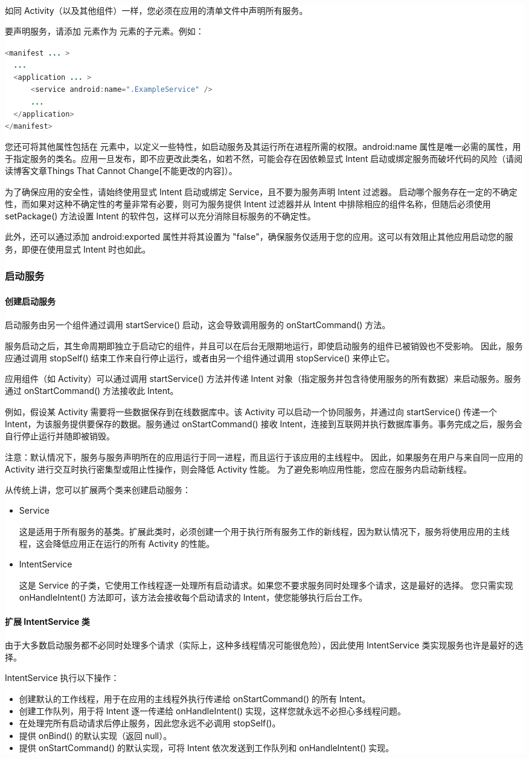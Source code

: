 如同 Activity（以及其他组件）一样，您必须在应用的清单文件中声明所有服务。

要声明服务，请添加 <service> 元素作为 <application> 元素的子元素。例如：

```java
<manifest ... >
  ...
  <application ... >
      <service android:name=".ExampleService" />
      ...
  </application>
</manifest>
```
您还可将其他属性包括在 <service> 元素中，以定义一些特性，如启动服务及其运行所在进程所需的权限。android:name 属性是唯一必需的属性，用于指定服务的类名。应用一旦发布，即不应更改此类名，如若不然，可能会存在因依赖显式 Intent 启动或绑定服务而破坏代码的风险（请阅读博客文章Things That Cannot Change[不能更改的内容]）。

为了确保应用的安全性，请始终使用显式 Intent 启动或绑定 Service，且不要为服务声明 Intent 过滤器。 启动哪个服务存在一定的不确定性，而如果对这种不确定性的考量非常有必要，则可为服务提供 Intent 过滤器并从 Intent 中排除相应的组件名称，但随后必须使用 setPackage() 方法设置 Intent 的软件包，这样可以充分消除目标服务的不确定性。

此外，还可以通过添加 android:exported 属性并将其设置为 "false"，确保服务仅适用于您的应用。这可以有效阻止其他应用启动您的服务，即便在使用显式 Intent 时也如此。


### 启动服务

#### 创建启动服务

启动服务由另一个组件通过调用 startService() 启动，这会导致调用服务的 onStartCommand() 方法。

服务启动之后，其生命周期即独立于启动它的组件，并且可以在后台无限期地运行，即使启动服务的组件已被销毁也不受影响。 因此，服务应通过调用 stopSelf() 结束工作来自行停止运行，或者由另一个组件通过调用 stopService() 来停止它。

应用组件（如 Activity）可以通过调用 startService() 方法并传递 Intent 对象（指定服务并包含待使用服务的所有数据）来启动服务。服务通过 onStartCommand() 方法接收此 Intent。

例如，假设某 Activity 需要将一些数据保存到在线数据库中。该 Activity 可以启动一个协同服务，并通过向 startService() 传递一个 Intent，为该服务提供要保存的数据。服务通过 onStartCommand() 接收 Intent，连接到互联网并执行数据库事务。事务完成之后，服务会自行停止运行并随即被销毁。

注意：默认情况下，服务与服务声明所在的应用运行于同一进程，而且运行于该应用的主线程中。 因此，如果服务在用户与来自同一应用的 Activity 进行交互时执行密集型或阻止性操作，则会降低 Activity 性能。 为了避免影响应用性能，您应在服务内启动新线程。

从传统上讲，您可以扩展两个类来创建启动服务：

* Service

    这是适用于所有服务的基类。扩展此类时，必须创建一个用于执行所有服务工作的新线程，因为默认情况下，服务将使用应用的主线程，这会降低应用正在运行的所有 Activity 的性能。

* IntentService

    这是 Service 的子类，它使用工作线程逐一处理所有启动请求。如果您不要求服务同时处理多个请求，这是最好的选择。 您只需实现 onHandleIntent() 方法即可，该方法会接收每个启动请求的 Intent，使您能够执行后台工作。

#### 扩展 IntentService 类

由于大多数启动服务都不必同时处理多个请求（实际上，这种多线程情况可能很危险），因此使用 IntentService 类实现服务也许是最好的选择。

IntentService 执行以下操作：

* 创建默认的工作线程，用于在应用的主线程外执行传递给 onStartCommand() 的所有 Intent。
* 创建工作队列，用于将 Intent 逐一传递给 onHandleIntent() 实现，这样您就永远不必担心多线程问题。
* 在处理完所有启动请求后停止服务，因此您永远不必调用 stopSelf()。
* 提供 onBind() 的默认实现（返回 null）。
* 提供 onStartCommand() 的默认实现，可将 Intent 依次发送到工作队列和 onHandleIntent() 实现。
